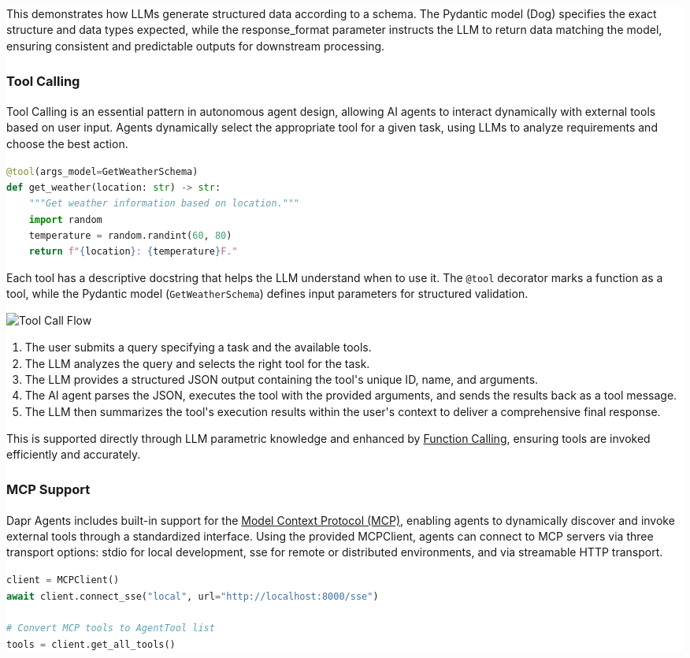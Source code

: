 This demonstrates how LLMs generate structured data according to a schema. The Pydantic model (Dog) specifies the exact structure and data types expected, while the response_format parameter instructs the LLM to return data matching the model, ensuring consistent and predictable outputs for downstream processing.


### Tool Calling

Tool Calling is an essential pattern in autonomous agent design, allowing AI agents to interact dynamically with external tools based on user input. Agents dynamically select the appropriate tool for a given task, using LLMs to analyze requirements and choose the best action.

```python
@tool(args_model=GetWeatherSchema)
def get_weather(location: str) -> str:
    """Get weather information based on location."""
    import random
    temperature = random.randint(60, 80)
    return f"{location}: {temperature}F."
```

Each tool has a descriptive docstring that helps the LLM understand when to use it. The `@tool` decorator marks a function as a tool, while the Pydantic model (`GetWeatherSchema`) defines input parameters for structured validation.

![Tool Call Flow](/images/dapr-agents/concepts_agents_toolcall_flow.png)

1. The user submits a query specifying a task and the available tools.
2. The LLM analyzes the query and selects the right tool for the task.
3. The LLM provides a structured JSON output containing the tool's unique ID, name, and arguments.
4. The AI agent parses the JSON, executes the tool with the provided arguments, and sends the results back as a tool message.
5. The LLM then summarizes the tool's execution results within the user's context to deliver a comprehensive final response.

This is supported directly through LLM parametric knowledge and enhanced by [Function Calling](https://platform.openai.com/docs/guides/function-calling), ensuring tools are invoked efficiently and accurately.


### MCP Support
Dapr Agents includes built-in support for the [Model Context Protocol (MCP)](https://modelcontextprotocol.io/), enabling agents to dynamically discover and invoke external tools through a standardized interface. Using the provided MCPClient, agents can connect to MCP servers via three transport options: stdio for local development, sse for remote or distributed environments, and via streamable HTTP transport.

```python
client = MCPClient()
await client.connect_sse("local", url="http://localhost:8000/sse")

# Convert MCP tools to AgentTool list
tools = client.get_all_tools()
```
